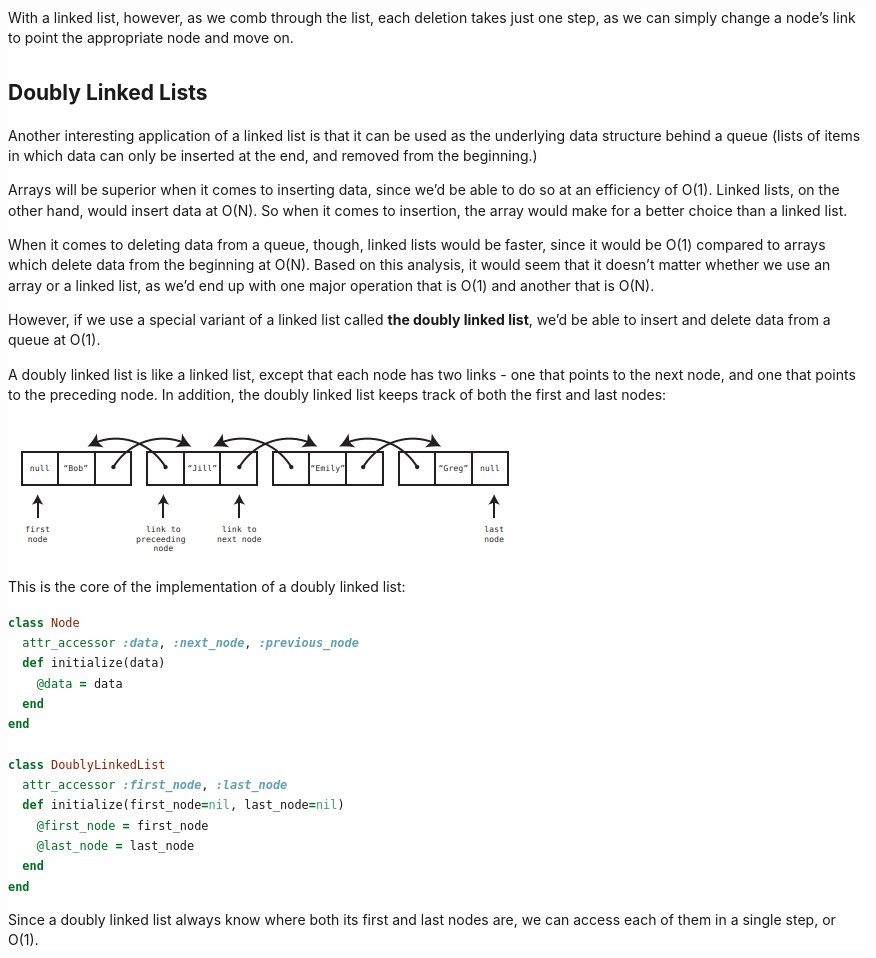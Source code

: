 With a linked list, however, as we comb through the list, each deletion takes just one step, as we can simply change a node’s link to point the appropriate node and move on.

## Doubly Linked Lists

Another interesting application of a linked list is that it can be used as the underlying data structure behind a queue (lists of items in which data can only be inserted at the end, and removed from the beginning.)

Arrays will be superior when it comes to inserting data, since we’d be able to do so at an efficiency of O(1). Linked lists, on the other hand, would insert data at O(N). So when it comes to insertion, the array would make for a better choice than a linked list. 

When it comes to deleting data from a queue, though, linked lists would be faster, since it would be O(1) compared to arrays which delete data from the beginning at O(N). Based on this analysis, it would seem that it doesn’t matter whether we use an array or a linked list, as we’d end up with one major operation that is O(1) and another that is O(N).

However, if we use a special variant of a linked list called **the doubly linked list**, we’d be able to insert and delete data from a queue at O(1).

A doubly linked list is like a linked list, except that each node has two links - one that points to the next node, and one that points to the preceding node. In addition, the doubly linked list keeps track of both the first and last nodes:

![title](images/46.png)

This is the core of the implementation of a doubly linked list:

```ruby
class Node
  attr_accessor :data, :next_node, :previous_node
  def initialize(data)
    @data = data
  end
end

class DoublyLinkedList
  attr_accessor :first_node, :last_node
  def initialize(first_node=nil, last_node=nil)
    @first_node = first_node
    @last_node = last_node
  end
end
```

Since a doubly linked list always know where both its first and last nodes are, we can access each of them in a single step, or O(1).
